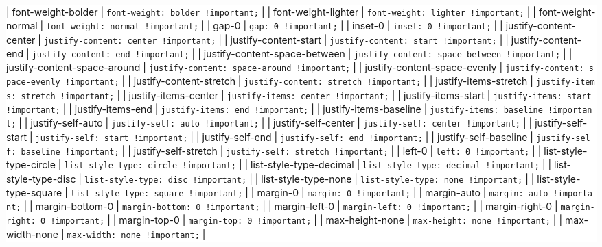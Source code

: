 | font-weight-bolder | `font-weight: bolder !important;` |
| font-weight-lighter | `font-weight: lighter !important;` |
| font-weight-normal | `font-weight: normal !important;` |
| gap-0 | `gap: 0 !important;` |
| inset-0 | `inset: 0 !important;` |
| justify-content-center | `justify-content: center !important;` |
| justify-content-start | `justify-content: start !important;` |
| justify-content-end | `justify-content: end !important;` |
| justify-content-space-between | `justify-content: space-between !important;` |
| justify-content-space-around | `justify-content: space-around !important;` |
| justify-content-space-evenly | `justify-content: space-evenly !important;` |
| justify-content-stretch | `justify-content: stretch !important;` |
| justify-items-stretch | `justify-items: stretch !important;` |
| justify-items-center | `justify-items: center !important;` |
| justify-items-start | `justify-items: start !important;` |
| justify-items-end | `justify-items: end !important;` |
| justify-items-baseline | `justify-items: baseline !important;` |
| justify-self-auto | `justify-self: auto !important;` |
| justify-self-center | `justify-self: center !important;` |
| justify-self-start | `justify-self: start !important;` |
| justify-self-end | `justify-self: end !important;` |
| justify-self-baseline | `justify-self: baseline !important;` |
| justify-self-stretch | `justify-self: stretch !important;` |
| left-0 | `left: 0 !important;` |
| list-style-type-circle | `list-style-type: circle !important;` |
| list-style-type-decimal | `list-style-type: decimal !important;` |
| list-style-type-disc | `list-style-type: disc !important;` |
| list-style-type-none | `list-style-type: none !important;` |
| list-style-type-square | `list-style-type: square !important;` |
| margin-0 | `margin: 0 !important;` |
| margin-auto | `margin: auto !important;` |
| margin-bottom-0 | `margin-bottom: 0 !important;` |
| margin-left-0 | `margin-left: 0 !important;` |
| margin-right-0 | `margin-right: 0 !important;` |
| margin-top-0 | `margin-top: 0 !important;` |
| max-height-none | `max-height: none !important;` |
| max-width-none | `max-width: none !important;` |